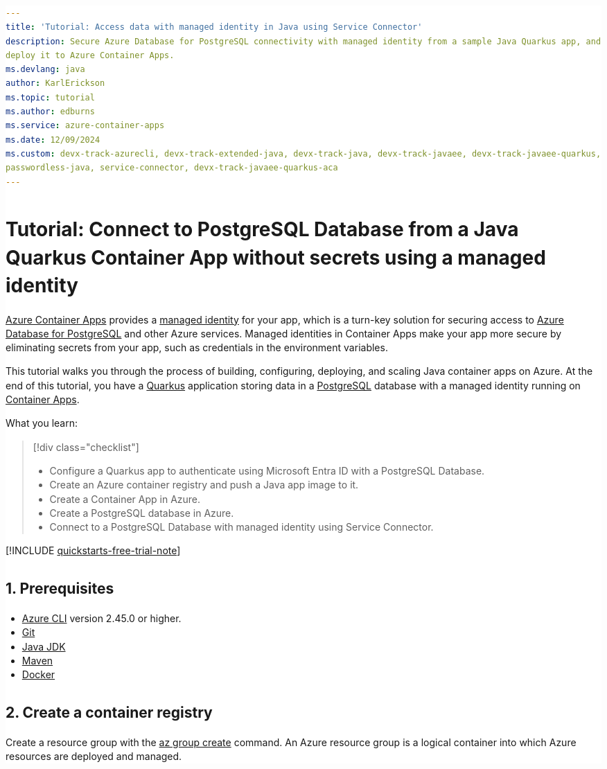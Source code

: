```yaml
---
title: 'Tutorial: Access data with managed identity in Java using Service Connector'
description: Secure Azure Database for PostgreSQL connectivity with managed identity from a sample Java Quarkus app, and deploy it to Azure Container Apps.
ms.devlang: java
author: KarlErickson
ms.topic: tutorial
ms.author: edburns
ms.service: azure-container-apps
ms.date: 12/09/2024
ms.custom: devx-track-azurecli, devx-track-extended-java, devx-track-java, devx-track-javaee, devx-track-javaee-quarkus, passwordless-java, service-connector, devx-track-javaee-quarkus-aca
---
```


# Tutorial: Connect to PostgreSQL Database from a Java Quarkus Container App without secrets using a managed identity

[Azure Container Apps](overview.md) provides a [managed identity](managed-identity.md) for your app, which is a turn-key solution for securing access to [Azure Database for PostgreSQL](/azure/postgresql/) and other Azure services. Managed identities in Container Apps make your app more secure by eliminating secrets from your app, such as credentials in the environment variables.

This tutorial walks you through the process of building, configuring, deploying, and scaling Java container apps on Azure. At the end of this tutorial, you have a [Quarkus](https://quarkus.io) application storing data in a [PostgreSQL](/azure/postgresql/) database with a managed identity running on [Container Apps](overview.md).

What you learn:

> [!div class="checklist"]
> * Configure a Quarkus app to authenticate using Microsoft Entra ID with a PostgreSQL Database.
> * Create an Azure container registry and push a Java app image to it.
> * Create a Container App in Azure.
> * Create a PostgreSQL database in Azure.
> * Connect to a PostgreSQL Database with managed identity using Service Connector.

[!INCLUDE [quickstarts-free-trial-note](~/reusable-content/ce-skilling/azure/includes/quickstarts-free-trial-note.md)]

## 1. Prerequisites

* [Azure CLI](/cli/azure/install-azure-cli) version 2.45.0 or higher.
* [Git](https://git-scm.com/)
* [Java JDK](/azure/developer/java/fundamentals/java-support-on-azure)
* [Maven](https://maven.apache.org)
* [Docker](https://docs.docker.com/get-docker/)

## 2. Create a container registry

Create a resource group with the [az group create](/cli/azure/group#az-group-create) command. An Azure resource group is a logical container into which Azure resources are deployed and managed.
